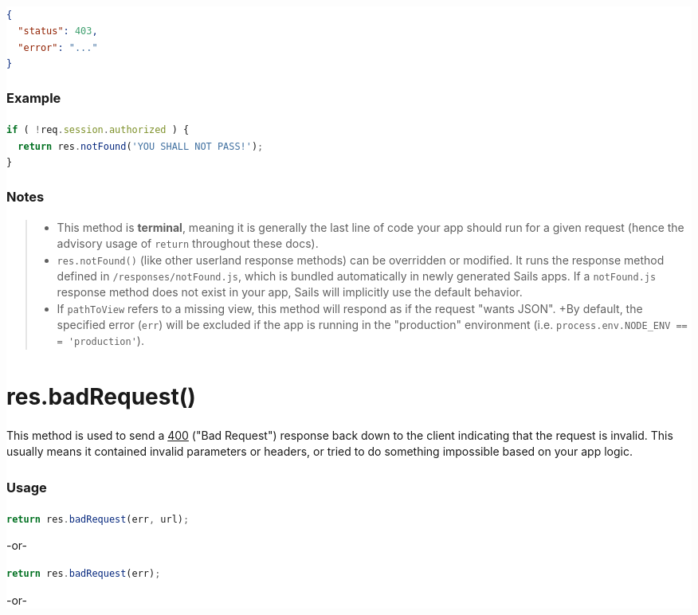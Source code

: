 ```json
{
  "status": 403,
  "error": "..."
}
```

### Example

```javascript
if ( !req.session.authorized ) {
  return res.notFound('YOU SHALL NOT PASS!');
}
```


### Notes
> + This method is **terminal**, meaning it is generally the last line of code your app should run for a given request (hence the advisory usage of `return` throughout these docs).
>+ `res.notFound()` (like other userland response methods) can be overridden or modified.  It runs the response method defined in `/responses/notFound.js`, which is bundled automatically in newly generated Sails apps.  If a `notFound.js` response method does not exist in your app, Sails will implicitly use the default behavior.
>+ If `pathToView` refers to a missing view, this method will respond as if the request "wants JSON".
>+By default, the specified error (`err`) will be excluded if the app is running in the "production" environment (i.e. `process.env.NODE_ENV === 'production'`).











# res.badRequest()

This method is used to send a [400]() ("Bad Request") response back down to the client indicating that the request is invalid.  This usually means it contained invalid parameters or headers, or tried to do something impossible based on your app logic.


### Usage

```js
return res.badRequest(err, url);
```

-or-

```js
return res.badRequest(err);
```

-or-
